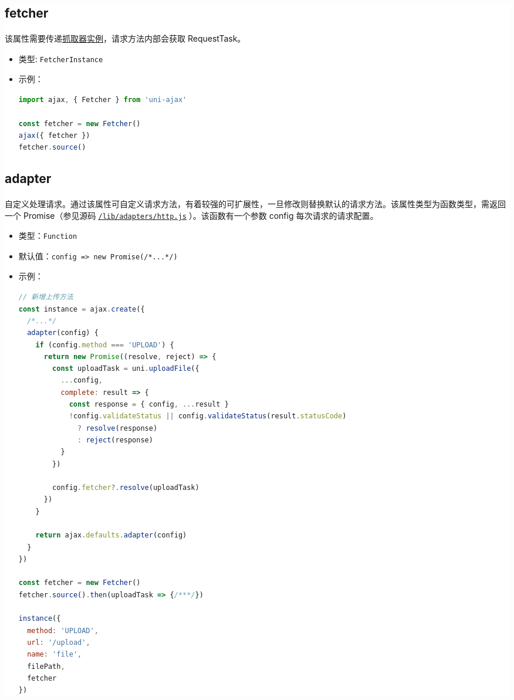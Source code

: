 ## fetcher

该属性需要传递[抓取器实例](/api/#fetcher)，请求方法内部会获取 RequestTask。<Badge text="2.5.0" />

- 类型: `FetcherInstance`

- 示例：

  ```js
  import ajax, { Fetcher } from 'uni-ajax'

  const fetcher = new Fetcher()
  ajax({ fetcher })
  fetcher.source()
  ```

## adapter

自定义处理请求。通过该属性可自定义请求方法，有着较强的可扩展性，一旦修改则替换默认的请求方法。该属性类型为函数类型，需返回一个 Promise（参见源码 [`/lib/adapters/http.js`](https://github.com/ponjs/uni-ajax/blob/dev/lib/adapters/http.js) ）。该函数有一个参数 config 每次请求的请求配置。<Badge text="2.3.0" />

- 类型：`Function`

- 默认值：`config => new Promise(/*...*/)`

- 示例：

  ```js
  // 新增上传方法
  const instance = ajax.create({
    /*...*/
    adapter(config) {
      if (config.method === 'UPLOAD') {
        return new Promise((resolve, reject) => {
          const uploadTask = uni.uploadFile({
            ...config,
            complete: result => {
              const response = { config, ...result }
              !config.validateStatus || config.validateStatus(result.statusCode)
                ? resolve(response)
                : reject(response)
            }
          })

          config.fetcher?.resolve(uploadTask)
        })
      }

      return ajax.defaults.adapter(config)
    }
  })

  const fetcher = new Fetcher()
  fetcher.source().then(uploadTask => {/***/})

  instance({
    method: 'UPLOAD',
    url: '/upload',
    name: 'file',
    filePath,
    fetcher
  })
  ```
